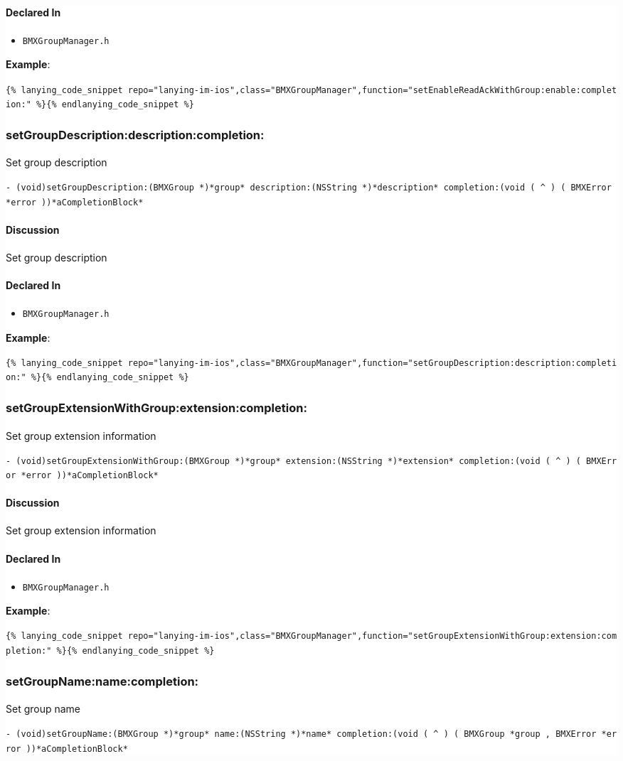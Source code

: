 #### Declared In
* `BMXGroupManager.h`

<a name="//api/name/setGroupDescription:description:completion:" title="setGroupDescription:description:completion:"></a>
**Example**:
```
{% lanying_code_snippet repo="lanying-im-ios",class="BMXGroupManager",function="setEnableReadAckWithGroup:enable:completion:" %}{% endlanying_code_snippet %}
```
### setGroupDescription:description:completion:

Set group description

`- (void)setGroupDescription:(BMXGroup *)*group* description:(NSString *)*description* completion:(void ( ^ ) ( BMXError *error ))*aCompletionBlock*`

#### Discussion
Set group description

#### Declared In
* `BMXGroupManager.h`

<a name="//api/name/setGroupExtensionWithGroup:extension:completion:" title="setGroupExtensionWithGroup:extension:completion:"></a>
**Example**:
```
{% lanying_code_snippet repo="lanying-im-ios",class="BMXGroupManager",function="setGroupDescription:description:completion:" %}{% endlanying_code_snippet %}
```
### setGroupExtensionWithGroup:extension:completion:

Set group extension information

`- (void)setGroupExtensionWithGroup:(BMXGroup *)*group* extension:(NSString *)*extension* completion:(void ( ^ ) ( BMXError *error ))*aCompletionBlock*`

#### Discussion
Set group extension information

#### Declared In
* `BMXGroupManager.h`

<a name="//api/name/setGroupName:name:completion:" title="setGroupName:name:completion:"></a>
**Example**:
```
{% lanying_code_snippet repo="lanying-im-ios",class="BMXGroupManager",function="setGroupExtensionWithGroup:extension:completion:" %}{% endlanying_code_snippet %}
```
### setGroupName:name:completion:

Set group name

`- (void)setGroupName:(BMXGroup *)*group* name:(NSString *)*name* completion:(void ( ^ ) ( BMXGroup *group , BMXError *error ))*aCompletionBlock*`

